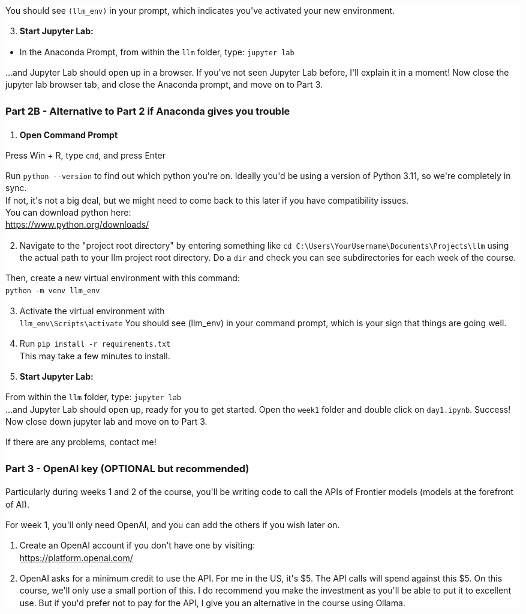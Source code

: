 You should see `(llm_env)` in your prompt, which indicates you've activated your new environment.

3. **Start Jupyter Lab:**

- In the Anaconda Prompt, from within the `llm` folder, type: `jupyter lab`

...and Jupyter Lab should open up in a browser. If you've not seen Jupyter Lab before, I'll explain it in a moment! Now close the jupyter lab browser tab, and close the Anaconda prompt, and move on to Part 3.

### Part 2B - Alternative to Part 2 if Anaconda gives you trouble

1. **Open Command Prompt**

Press Win + R, type `cmd`, and press Enter  

Run `python --version` to find out which python you're on. Ideally you'd be using a version of Python 3.11, so we're completely in sync.  
If not, it's not a big deal, but we might need to come back to this later if you have compatibility issues.  
You can download python here:  
https://www.python.org/downloads/

2. Navigate to the "project root directory" by entering something like `cd C:\Users\YourUsername\Documents\Projects\llm` using the actual path to your llm project root directory. Do a `dir` and check you can see subdirectories for each week of the course.  

Then, create a new virtual environment with this command:  
`python -m venv llm_env`

3. Activate the virtual environment with  
`llm_env\Scripts\activate`
You should see (llm_env) in your command prompt, which is your sign that things are going well.

4. Run `pip install -r requirements.txt`  
This may take a few minutes to install.

5. **Start Jupyter Lab:**

From within the `llm` folder, type: `jupyter lab`  
...and Jupyter Lab should open up, ready for you to get started. Open the `week1` folder and double click on `day1.ipynb`. Success! Now close down jupyter lab and move on to Part 3.

If there are any problems, contact me!

### Part 3 - OpenAI key (OPTIONAL but recommended)

Particularly during weeks 1 and 2 of the course, you'll be writing code to call the APIs of Frontier models (models at the forefront of AI).

For week 1, you'll only need OpenAI, and you can add the others if you wish later on.

1. Create an OpenAI account if you don't have one by visiting:  
https://platform.openai.com/

2. OpenAI asks for a minimum credit to use the API. For me in the US, it's \$5. The API calls will spend against this \$5. On this course, we'll only use a small portion of this. I do recommend you make the investment as you'll be able to put it to excellent use. But if you'd prefer not to pay for the API, I give you an alternative in the course using Ollama.
